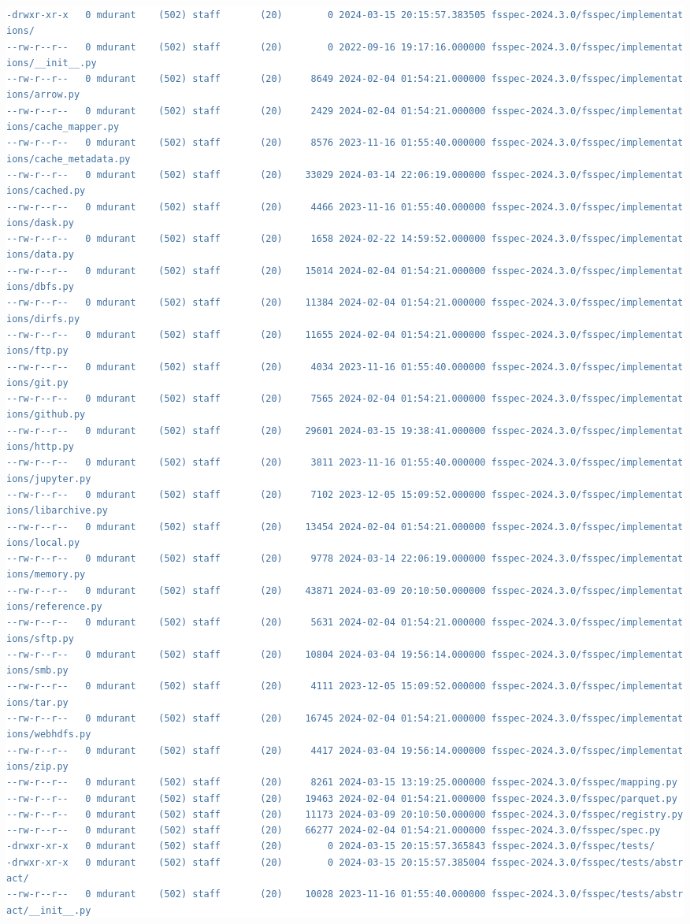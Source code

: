 ```diff
-drwxr-xr-x   0 mdurant    (502) staff       (20)        0 2024-03-15 20:15:57.383505 fsspec-2024.3.0/fsspec/implementations/
--rw-r--r--   0 mdurant    (502) staff       (20)        0 2022-09-16 19:17:16.000000 fsspec-2024.3.0/fsspec/implementations/__init__.py
--rw-r--r--   0 mdurant    (502) staff       (20)     8649 2024-02-04 01:54:21.000000 fsspec-2024.3.0/fsspec/implementations/arrow.py
--rw-r--r--   0 mdurant    (502) staff       (20)     2429 2024-02-04 01:54:21.000000 fsspec-2024.3.0/fsspec/implementations/cache_mapper.py
--rw-r--r--   0 mdurant    (502) staff       (20)     8576 2023-11-16 01:55:40.000000 fsspec-2024.3.0/fsspec/implementations/cache_metadata.py
--rw-r--r--   0 mdurant    (502) staff       (20)    33029 2024-03-14 22:06:19.000000 fsspec-2024.3.0/fsspec/implementations/cached.py
--rw-r--r--   0 mdurant    (502) staff       (20)     4466 2023-11-16 01:55:40.000000 fsspec-2024.3.0/fsspec/implementations/dask.py
--rw-r--r--   0 mdurant    (502) staff       (20)     1658 2024-02-22 14:59:52.000000 fsspec-2024.3.0/fsspec/implementations/data.py
--rw-r--r--   0 mdurant    (502) staff       (20)    15014 2024-02-04 01:54:21.000000 fsspec-2024.3.0/fsspec/implementations/dbfs.py
--rw-r--r--   0 mdurant    (502) staff       (20)    11384 2024-02-04 01:54:21.000000 fsspec-2024.3.0/fsspec/implementations/dirfs.py
--rw-r--r--   0 mdurant    (502) staff       (20)    11655 2024-02-04 01:54:21.000000 fsspec-2024.3.0/fsspec/implementations/ftp.py
--rw-r--r--   0 mdurant    (502) staff       (20)     4034 2023-11-16 01:55:40.000000 fsspec-2024.3.0/fsspec/implementations/git.py
--rw-r--r--   0 mdurant    (502) staff       (20)     7565 2024-02-04 01:54:21.000000 fsspec-2024.3.0/fsspec/implementations/github.py
--rw-r--r--   0 mdurant    (502) staff       (20)    29601 2024-03-15 19:38:41.000000 fsspec-2024.3.0/fsspec/implementations/http.py
--rw-r--r--   0 mdurant    (502) staff       (20)     3811 2023-11-16 01:55:40.000000 fsspec-2024.3.0/fsspec/implementations/jupyter.py
--rw-r--r--   0 mdurant    (502) staff       (20)     7102 2023-12-05 15:09:52.000000 fsspec-2024.3.0/fsspec/implementations/libarchive.py
--rw-r--r--   0 mdurant    (502) staff       (20)    13454 2024-02-04 01:54:21.000000 fsspec-2024.3.0/fsspec/implementations/local.py
--rw-r--r--   0 mdurant    (502) staff       (20)     9778 2024-03-14 22:06:19.000000 fsspec-2024.3.0/fsspec/implementations/memory.py
--rw-r--r--   0 mdurant    (502) staff       (20)    43871 2024-03-09 20:10:50.000000 fsspec-2024.3.0/fsspec/implementations/reference.py
--rw-r--r--   0 mdurant    (502) staff       (20)     5631 2024-02-04 01:54:21.000000 fsspec-2024.3.0/fsspec/implementations/sftp.py
--rw-r--r--   0 mdurant    (502) staff       (20)    10804 2024-03-04 19:56:14.000000 fsspec-2024.3.0/fsspec/implementations/smb.py
--rw-r--r--   0 mdurant    (502) staff       (20)     4111 2023-12-05 15:09:52.000000 fsspec-2024.3.0/fsspec/implementations/tar.py
--rw-r--r--   0 mdurant    (502) staff       (20)    16745 2024-02-04 01:54:21.000000 fsspec-2024.3.0/fsspec/implementations/webhdfs.py
--rw-r--r--   0 mdurant    (502) staff       (20)     4417 2024-03-04 19:56:14.000000 fsspec-2024.3.0/fsspec/implementations/zip.py
--rw-r--r--   0 mdurant    (502) staff       (20)     8261 2024-03-15 13:19:25.000000 fsspec-2024.3.0/fsspec/mapping.py
--rw-r--r--   0 mdurant    (502) staff       (20)    19463 2024-02-04 01:54:21.000000 fsspec-2024.3.0/fsspec/parquet.py
--rw-r--r--   0 mdurant    (502) staff       (20)    11173 2024-03-09 20:10:50.000000 fsspec-2024.3.0/fsspec/registry.py
--rw-r--r--   0 mdurant    (502) staff       (20)    66277 2024-02-04 01:54:21.000000 fsspec-2024.3.0/fsspec/spec.py
-drwxr-xr-x   0 mdurant    (502) staff       (20)        0 2024-03-15 20:15:57.365843 fsspec-2024.3.0/fsspec/tests/
-drwxr-xr-x   0 mdurant    (502) staff       (20)        0 2024-03-15 20:15:57.385004 fsspec-2024.3.0/fsspec/tests/abstract/
--rw-r--r--   0 mdurant    (502) staff       (20)    10028 2023-11-16 01:55:40.000000 fsspec-2024.3.0/fsspec/tests/abstract/__init__.py
```